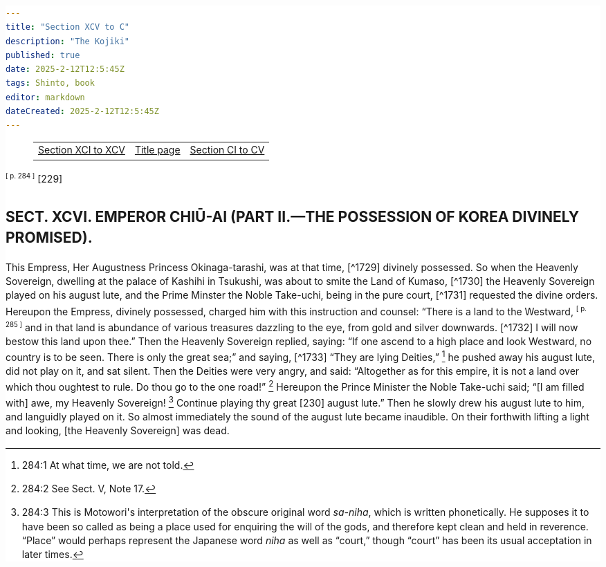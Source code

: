 ```yaml
---
title: "Section XCV to C"
description: "The Kojiki"
published: true
date: 2025-2-12T12:5:45Z
tags: Shinto, book
editor: markdown
dateCreated: 2025-2-12T12:5:45Z
---
```


<figure class="table chapter-navigator">
  <table>
    <tbody>
      <tr>
        <td>
        <a href="/en/book/Shintoism/The_Kojiki/Vol2_95">
          <span class="mdi mdi-arrow-left-drop-circle"></span><span class="pl-2">Section XCI to XCV</span>
        </a>
        </td>
        <td>
        <a href="/en/book/Shintoism/The_Kojiki">
          <span class="mdi mdi-book-open-variant"></span><span class="pl-2">Title page</span>
        </a>
        </td>
        <td>
        <a href="/en/book/Shintoism/The_Kojiki/Vol2_105">
          <span class="pr-2">Section CI to CV</span><span class="mdi mdi-arrow-right-drop-circle"></span>
        </a>
        </td>
      </tr>
    </tbody>
  </table>
</figure>

<span id="p284"><sup><small>[ p. 284 ]</small></sup></span> \[229\]

## SECT. XCVI. EMPEROR CHIŪ-AI (PART II.—THE POSSESSION OF KOREA DIVINELY PROMISED).

This Empress, Her Augustness Princess Okinaga-tarashi, was at that time, [^1729] divinely possessed. So when the Heavenly Sovereign, dwelling at the palace of Kashihi in Tsukushi, was about to smite the Land of Kumaso, [^1730] the Heavenly Sovereign played on his august lute, and the Prime Minster the Noble Take-uchi, being in the pure court, [^1731] requested the divine orders. Hereupon the Empress, divinely possessed, charged him with this instruction and counsel: “There is a land to the Westward, <span id="p285"><sup><small>[ p. 285 ]</small></sup></span> and in that land is abundance of various treasures dazzling to the eye, from gold and silver downwards. [^1732] I will now bestow this land upon thee.” Then the Heavenly Sovereign replied, saying: “If one ascend to a high place and look Westward, no country is to be seen. There is only the great sea;” and saying, [^1733] “They are lying Deities,” [^1734] he pushed away his august lute, did not play on it, and sat silent. Then the Deities were very angry, and said: “Altogether as for this empire, it is not a land over which thou oughtest to rule. Do thou go to the one road!” [^1735] Hereupon the Prince Minister the Noble Take-uchi said; “\[I am filled with\] awe, my Heavenly Sovereign! [^1736] Continue playing thy great \[230\] august lute.” Then he slowly drew his august lute to him, and languidly played on it. So almost immediately the sound of the august lute became inaudible. On their forthwith lifting a light and looking, \[the Heavenly Sovereign\] was dead.


[^1734]: 284:1 At what time, we are not told.
[^1735]: 284:2 See Sect. V, Note 17.
[^1736]: 284:3 This is Motowori's interpretation of the obscure original word _sa-niha_, which is written phonetically. He supposes it to have been so called as being a place used for enquiring the will of the gods, and therefore kept clean and held in reverence. “Place” would perhaps represent the Japanese word _niha_ as well as “court,” though “court” has been its usual acceptation in later times.
[^1737]: 285:4 Literally, “making gold and silver the origin.”
[^1738]: 285:5 Motowori tells us to understand “saying ”in the sense of “thinking.”
[^1739]: 285:6 As already frequently remarked, the Japanese mind does not occupy itself much with the distinction (to us all-important) of Singular and Plural. The reason why the translator renders the word _kami_ by the Plural “Deities” throughout this passage is because we learn later on that four divine personages were intended by the author.
[^1740]: 285:7 p. 286 With the commentators we must accept this as an alternative name of Hades, without being able satisfactorily to explain it. The expression “eighty road-windings” (_yaso kumado_) in Sect. XXXII (Note 27) may be compared with this one.
[^1741]: 285:8 _I.e._, “I tremble Sire, for the consequences of thine impiety.”
[^1742]: 286:1 p. 287 A temporary resting-place for the corpse before interment. (See Sect. XXXI, Note 20.)
[^1743]: 286:2 Or, if, with Motowori, we take country in the Plural, “the great offerings of the countries,” _i.e._, of the various countries or provinces of Japan or of Kiushiu. These “offerings” (_nusa_) are the same as those mentioned in Sect. XVI (Notes 24 and 25) under the names _nigi-te_ and _mitegura_. They consisted of cloth, for which in later times paper has been substituted.
[^1744]: 286:3 There are different views as to the exact bearing of this curious expression. _Conf_. Sect. XV, Note 10.
[^1745]: 286:4 _I.e._, incest between parents and children.
[^1746]: 286:5 _I.e._, a general purification.
[^1747]: 286:6 The Deities now speak to, as well as through, the Empress. Before the quotation marks announcing their words we must understand some such clause as and they added this divine charge.“ It would p. 288 also be possible to translate the whole passage thus: ”Thereupon the manner of their instruction and counsel. was ‘\[Things\] being exactly as on the former day, altogether this land,’" etc., etc.
[^1748]: 286:7 _I.e._, in the Empress's womb. Motowori supposes that she is thus spoken of as a Deity on account of her being at that moment divinely possessed.
[^1749]: 286:8 Literally, “heart.”
[^1750]: 287:9 _Soko-dzu-tsu-no-wo_, _Naka-dzu-tsu-no wo_, and _Uha-dzu-tsu-no-wo_ three of the deities born at the time of the purification of Izanagi (the “Male-Who-Invites”) on his return from Hades, and known collectively as the Deities of the Inlet of Sumi. (See Sect. X, Notes 18 and 22). The grammar of this sentence is, as Motowori remarks, not lucid. One would expect the author to say that it was “the august doing” of all the four deities mentioned.
[^1751]: 287:10 _I.e._, says Motowori, they then first informed Take-uchi who they were. Up in that time, it had not been known by what Deities the Empress was possessed. Mabuchi, however, rejected this gloss as a later additions.
[^1752]: 287:11 _I.e._, the sacred offerings of white and blue cloth.
[^1753]: 287:12 Here written with the Chinese locution ![](/image/book/Shintoism/The_Kojiki/28800.jpg), by some rendered “the Spirit of Heaven and Earth.” _Conf_. Sect. I. Note II.
[^1754]: 287:13 Here, as before, the Singular would be at least as natural an interpretation as the Plural. The three ocean-deities are supposed to be specially referred to, and in that case, the three being easily conceived as one (like the deified peaches mentioned in Sect. IX, Note 19) owing to the want of discrimination in Japanese between Singular and Plural, we might retain the Singular in English. Altogether the Sun-goddess seems out of place in this passage, and it would be satisfactory to have some authority for expunging from it the mention of her name.
[^1755]: 287:14 Or, “into a gourd.”
[^1756]: 287:15 In the original _maki_ ( ![](/image/book/Shintoism/The_Kojiki/28801.jpg)). In modern _ma-ki_ signifies the _P. macrophylla_, as in the translation. It is however uncertain whether that or the _Chamæcyparis obtusa_ (both being conifers), or simply any “true” (_i.e._, good) tree is here intended by the author.
[^1757]: 287:16 _I.e._, broad shallow platters made of the oak-tree, and used for placing food on.
[^1758]: 287:17 Viz., that in which the Empress herself took passage.
[^1759]: 289:1 p. 289 _I.e._, “the wave on which the august vessel was riding.”
[^1760]: 289:2 In Sinico-Japanese _Shin ra_ ( ![](/image/book/Shintoism/The_Kojiki/28900.jpg)), one of the three states into which Korea was anciently divided, the other two being known in pure p. 290 Japanese as _Kudara_ and _Koma_ (in Sinico-Japanese _Hiyaku-sai_ ![](/image/book/Shintoism/The_Kojiki/29000.jpg) and Kōrai ![](/image/book/Shintoism/The_Kojiki/29001.jpg)). _Shiragi_ is evidently a mere corruption of the Sinico-Japanese form, which closely resembles the native Korean _Shin-la_. The origin of the pure Japanese forms of the other two names is obscure.
[^1761]: 289:3 The editions previous to Motowori's have “King” ( ![](/image/book/Shintoism/The_Kojiki/29002.jpg) instead of ![](/image/book/Shintoism/The_Kojiki/29003.jpg)); but as the latter character is used in all parallel passages of this work, we must attribute the occurrence of the former in this single place to a copyist's error, and accuse the author rather than his commentator of the ill-natured degradation of the Korean King into a mere chieftain (more literally a “master”).
[^1762]: 289:4 The character ![](/image/book/Shintoism/The_Kojiki/29004.jpg), which is here used, is that employed in speaking of a subject's addressing his sovereign.
[^1763]: 289:5 Literally “bellies.”
[^1764]: 289:6 Literally, “with heaven and earth.”
[^1765]: 289:7 See Note 2.
[^1766]: 289:8 _I.e._, the sea-store." The author means to say that from the Land of Kudara tribute was to be paid with the regularity implied by the King's asseveration to the effect that the keels, poles, and oars of the \[tribute-bearing\] vessels should never remain dry.
[^1767]: 289:9 _Ara-mi-tama_, the antithetical term to which is _Nigi-mi-tama_, ‘’ Gentle August Spirit.“ We also find _Saki-mi-tama_ and _Kushi-mi-tama_, which signify respectively ”August Luck-Spirit “and ”Wondrous August Spirit.“ In this passage it must be understood that the spirits which floated above the Imperial junk to protect it were the ”Gentle August Spirits,“ while the ”Rough August Spirits" presided at the Empress's feats of arms and kept the enemy in subjection. Motowori warns us not to fall into the mistake of supposing that the Rough and Gentle Spirits of a god were separate individualities, they being only, according to him, various manifestations of the same individuality. The student is advised to consult his beautifully written note on the subject of these spirits in Vol. XXX, pp. 72-76 of his Commentary.
[^1768]: 289:10 See Sect. X Note 22.
[^1769]: 289:11 Literally “established and worshipped.” Motowori says that this mention of their being laid to rest is made with an implied reference to the journey on which the deities in question had accompanied the Imperial army. He also tries to prove that this laying to rest of the deities must have occurred after the return of the Empress to Japan, as it is not possible to suppose that the gods could find a home in a foreign land (!). But the wording of the text is against him
[^1770]: 289:12 p. 291 Literally “government”
[^1771]: 289:13 _I.e._, as Motowori suggests, “she wrapped the stone up, and tied it into the waist of her skirt in something resembling a sash.”
[^1772]: 289:14 In South-Western Japan.
[^1773]: 289:15 _I.e._, “bearing.” The word, however, also signifies “sea.” According to the “Chronicles” the original name of the village was Kada.
[^1774]: 289:16 This word signifies “thread,” and would therefore, one might think, find a more appropriate place in I the legend next narrated, where the “threads ”of the Empress's garment are specially mentioned.
[^1775]: 291:1 p. 291 _I.e._. “jewel-island.”
[^1776]: 291:2 _Matsura-gata_. The “Chronicles” give an absurd derivation of Matsura from the Adjective _medzurashi_, “astonishing,” which the Empress is supposed to have ejaculated on finding a trout hooked to her line! The obvious etymology is _matsu-ura_, “pine-beach.”
[^1777]: 291:3 The character in the original is ![](/image/book/Shintoism/The_Kojiki/29100.jpg) (for ![](/image/book/Shintoism/The_Kojiki/29101.jpg)), in Japanese _iso_, which may or may not be connected with the word _ishi_, “stone.” In any case Motowori is not justified in saying that it must be understood to mean p. 292 “stone ”in this place, as _iso_ means rather a sandy than a stony place, rising above the water level.
[^1778]: 291:4 In Japanese _ayu_, a small species of the salmon family (_Plecoglossus altivelis_).
[^1779]: 291:5 _I.e._, “little river.”
[^1780]: 291:6 _I.e._, “princess of the gate of victory.” But though the words lend themselves to this interpretation, it can hardly be supposed that such is their real etymology, and indeed the editor of 1687 draws attention in a Note to the difficulty of accepting the statement in the text.
[^1781]: 292:1 p. 293 Literally, “the hearts.”
[^1782]: 292:2 _I.e._, a boat or junk containing a coffin. We might also (adopting the interpretation given by the older editors to the character in this passage) translate by “specially prepared a mourning-vessel.”
[^1783]: 292:3 These two princes, who are first mentioned at the end of Sect. p. 294 XCII (Notes 40 and 41), were. according to the story, elder sons of the late monarch Chiū-ai, and therefore step-sons of the Empress Jingō and half-brothers to the young Emperor Ō-jin.
[^1784]: 292:4 Literally, “wait for and catch.” This “catch” is always taken by Motowori to mean “slay.”
[^1785]: 292:5 _Taga-nu_. It was in the province of Settsu. The etymology of the name is obscure.
[^1786]: 292:6 The species mentioned in the text the _Quercus serrata_.
[^1787]: 292:7 Motowori's conjecture that the character ![](/image/book/Shintoism/The_Kojiki/29400.jpg), “then,” is a copyist's error for ![](/image/book/Shintoism/The_Kojiki/29401.jpg), “saw ”or “looked,” seems hardly called for, and the translator has therefore not departed from the traditional reading.
[^1788]: 292:8 _I.e._, defenceless, not filled with troops.
[^1789]: 292:9 Which of course was in reality no mourning-vessel, but full of the soldiers who had just returned from conquering Korea.
[^1790]: 292:10 _Isahi no Sakune_. _Isahi_ or _Isachi_ is supposed to mean “leading elder.”
[^1791]: 292:11 _Naniha no Kishi be_. Naniha is the old name of the sea and river-shore on which I now stands the town of Ohosaka. The name Kishi is said by Motowori to be properly a Korean official designation ( ![](/image/book/Shintoism/The_Kojiki/29402.jpg)), but it is one whose origin is to be sought in China.
[^1792]: 292:12 ![](/image/book/Shintoism/The_Kojiki/29403.jpg), _Shōgun_. This is the earliest mention of this office, which, passing from the military to the political sphere, played such a great part in the mediaeval and modern history of Japan.
[^1793]: 293:13 The signification of all the elements of this compound name is not clear, but it is partly Honorific and descriptive of the bravery of its bearer.
[^1794]: 293:14 _Wani no omi_ (see Sect. LXII, Note 11).
[^1795]: 293:15 The text is here somewhat obscure, and the note in small print is of doubtful authenticity. If we retain it, we must understand it to mean that _usa-yu-dzuru_, a term whose derivation is by no means clear, was an alternative name of the _make dzuru_, _i.e._, “prepared bowstrings,” such as they had brought with them concealed in their top-knots.
[^1796]: 293:16 _I.e._, “the pass \[or hill\] of meeting.” It was on the boundaries of the provinces of Yamashiro and Afumi. The modern pronunciation is _Osaka_ (not to be confounded with the like-sounding name of a well-known town in Central Japan).
[^1797]: 293:17 _I.e._, in Afumi. Mabuchi, in his “Dictionary of Pillow-Words,” explains this name to mean “bamboo-grass bending.” Motowori, following the _Shim-puku-ji_ MS., alters the character ![](/image/book/Shintoism/The_Kojiki/29404.jpg) before the word _Sasanami_ to ![](/image/book/Shintoism/The_Kojiki/29405.jpg), but without sufficient warrant.
[^1798]: 293:18 p. 295 The meaning of the poem is. “Rather than fall beneath the attacks of the enemy, let us drown ourselves in the Sea of Afumi'' (Lake Biwa).—For the expression ”stricken by a hurtful hand "see Sect. XLIV, Note 33.